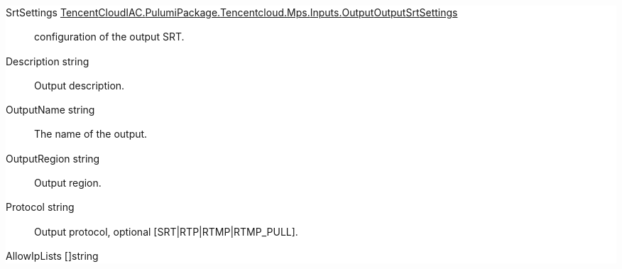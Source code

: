 <a data-swiftype-name="resource-property" data-swiftype-type="text" href="#srtsettings_csharp" style="color: inherit; text-decoration: inherit;">Srt<wbr>Settings</a>
</span>
        <span class="property-indicator"></span>
        <span class="property-type"><a href="#outputoutputsrtsettings">Tencent<wbr>Cloud<wbr>IAC.<wbr>Pulumi<wbr>Package.<wbr>Tencentcloud.<wbr>Mps.<wbr>Inputs.<wbr>Output<wbr>Output<wbr>Srt<wbr>Settings</a></span>
    </dt>
    <dd><p>configuration of the output SRT.</p>
</dd></dl>
</pulumi-choosable>
</div>

<div>
<pulumi-choosable type="language" values="go">
<dl class="resources-properties"><dt class="property-required"
            title="Required">
        <span id="description_go">
<a data-swiftype-name="resource-property" data-swiftype-type="text" href="#description_go" style="color: inherit; text-decoration: inherit;">Description</a>
</span>
        <span class="property-indicator"></span>
        <span class="property-type">string</span>
    </dt>
    <dd><p>Output description.</p>
</dd><dt class="property-required"
            title="Required">
        <span id="outputname_go">
<a data-swiftype-name="resource-property" data-swiftype-type="text" href="#outputname_go" style="color: inherit; text-decoration: inherit;">Output<wbr>Name</a>
</span>
        <span class="property-indicator"></span>
        <span class="property-type">string</span>
    </dt>
    <dd><p>The name of the output.</p>
</dd><dt class="property-required"
            title="Required">
        <span id="outputregion_go">
<a data-swiftype-name="resource-property" data-swiftype-type="text" href="#outputregion_go" style="color: inherit; text-decoration: inherit;">Output<wbr>Region</a>
</span>
        <span class="property-indicator"></span>
        <span class="property-type">string</span>
    </dt>
    <dd><p>Output region.</p>
</dd><dt class="property-required"
            title="Required">
        <span id="protocol_go">
<a data-swiftype-name="resource-property" data-swiftype-type="text" href="#protocol_go" style="color: inherit; text-decoration: inherit;">Protocol</a>
</span>
        <span class="property-indicator"></span>
        <span class="property-type">string</span>
    </dt>
    <dd><p>Output protocol, optional [SRT|RTP|RTMP|RTMP_PULL].</p>
</dd><dt class="property-optional"
            title="Optional">
        <span id="allowiplists_go">
<a data-swiftype-name="resource-property" data-swiftype-type="text" href="#allowiplists_go" style="color: inherit; text-decoration: inherit;">Allow<wbr>Ip<wbr>Lists</a>
</span>
        <span class="property-indicator"></span>
        <span class="property-type">[]string</span>
    </dt>